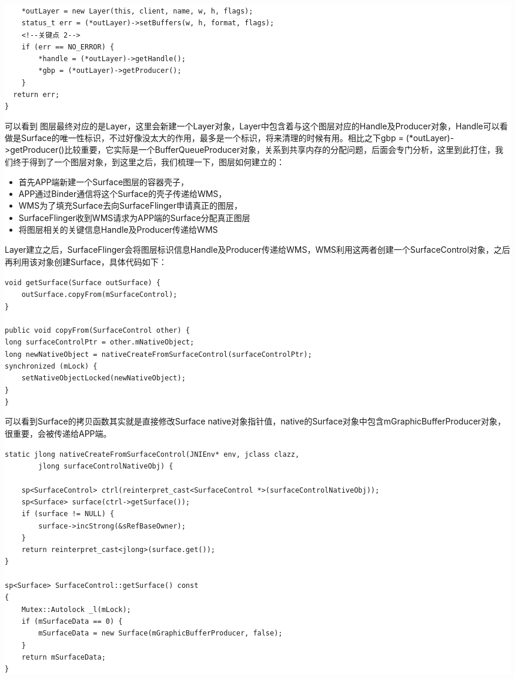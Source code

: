 	    *outLayer = new Layer(this, client, name, w, h, flags);
	    status_t err = (*outLayer)->setBuffers(w, h, format, flags);
	    <!--关键点 2-->
	    if (err == NO_ERROR) {
	        *handle = (*outLayer)->getHandle();
	        *gbp = (*outLayer)->getProducer();
	    }
	  return err;
	}

可以看到 图层最终对应的是Layer，这里会新建一个Layer对象，Layer中包含着与这个图层对应的Handle及Producer对象，Handle可以看做是Surface的唯一性标识，不过好像没太大的作用，最多是一个标识，将来清理的时候有用。相比之下gbp = (*outLayer)->getProducer()比较重要，它实际是一个BufferQueueProducer对象，关系到共享内存的分配问题，后面会专门分析，这里到此打住，我们终于得到了一个图层对象，到这里之后，我们梳理一下，图层如何建立的：

* 首先APP端新建一个Surface图层的容器壳子，
* APP通过Binder通信将这个Surface的壳子传递给WMS，
* WMS为了填充Surface去向SurfaceFlinger申请真正的图层，
* SurfaceFlinger收到WMS请求为APP端的Surface分配真正图层
* 将图层相关的关键信息Handle及Producer传递给WMS

Layer建立之后，SurfaceFlinger会将图层标识信息Handle及Producer传递给WMS，WMS利用这两者创建一个SurfaceControl对象，之后再利用该对象创建Surface，具体代码如下：

    void getSurface(Surface outSurface) {
        outSurface.copyFrom(mSurfaceControl);
    }
	
    public void copyFrom(SurfaceControl other) {
    long surfaceControlPtr = other.mNativeObject;
    long newNativeObject = nativeCreateFromSurfaceControl(surfaceControlPtr);
    synchronized (mLock) {
        setNativeObjectLocked(newNativeObject);
    }
	}

可以看到Surface的拷贝函数其实就是直接修改Surface native对象指针值，native的Surface对象中包含mGraphicBufferProducer对象，很重要，会被传递给APP端。

	static jlong nativeCreateFromSurfaceControl(JNIEnv* env, jclass clazz,
	        jlong surfaceControlNativeObj) {
	
	    sp<SurfaceControl> ctrl(reinterpret_cast<SurfaceControl *>(surfaceControlNativeObj));
	    sp<Surface> surface(ctrl->getSurface());
	    if (surface != NULL) {
	        surface->incStrong(&sRefBaseOwner);
	    }
	    return reinterpret_cast<jlong>(surface.get());
	}
	
	sp<Surface> SurfaceControl::getSurface() const
	{
	    Mutex::Autolock _l(mLock);
	    if (mSurfaceData == 0) {
	        mSurfaceData = new Surface(mGraphicBufferProducer, false);
	    }
	    return mSurfaceData;
	}
